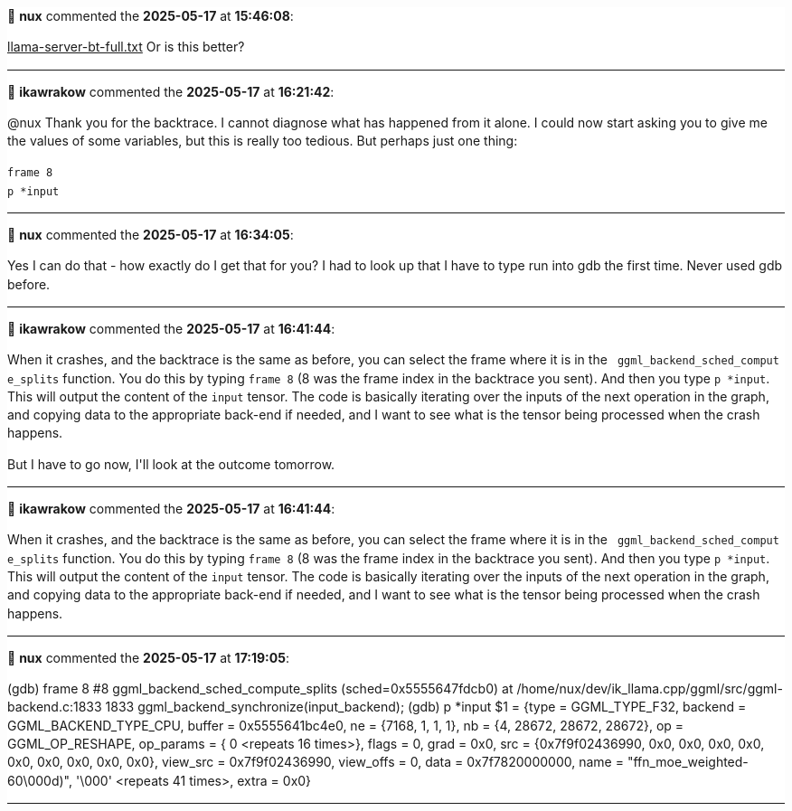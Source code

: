
👤 **nux** commented the **2025-05-17** at **15:46:08**:<br>

[llama-server-bt-full.txt](https://github.com/user-attachments/files/20265607/llama-server-bt-full.txt) Or is this better?

---

👤 **ikawrakow** commented the **2025-05-17** at **16:21:42**:<br>

@nux Thank you for the backtrace. I cannot diagnose what has happened from it alone. I could now start asking you to give me the values of some variables, but this is really too tedious. But perhaps just one thing: 
```
frame 8
p *input
```

---

👤 **nux** commented the **2025-05-17** at **16:34:05**:<br>

Yes I can do that - how exactly do I get that for you? I had to look up that I have to type run into gdb the first time. Never used gdb before.

---

👤 **ikawrakow** commented the **2025-05-17** at **16:41:44**:<br>

When it crashes, and the backtrace is the same as before, you can select the frame where it is in the ` ggml_backend_sched_compute_splits` function. You do this by typing `frame 8` (8 was the frame index in the backtrace you sent). And then you type `p *input`. This will output the content of the `input` tensor. The code is basically iterating over the inputs of the next operation in the graph, and copying data to the appropriate back-end if needed, and I want to see what is the tensor being processed when the crash happens.

But I have to go now, I'll look at the outcome tomorrow.

---

👤 **ikawrakow** commented the **2025-05-17** at **16:41:44**:<br>

When it crashes, and the backtrace is the same as before, you can select the frame where it is in the ` ggml_backend_sched_compute_splits` function. You do this by typing `frame 8` (8 was the frame index in the backtrace you sent). And then you type `p *input`. This will output the content of the `input` tensor. The code is basically iterating over the inputs of the next operation in the graph, and copying data to the appropriate back-end if needed, and I want to see what is the tensor being processed when the crash happens.

---

👤 **nux** commented the **2025-05-17** at **17:19:05**:<br>

(gdb) frame 8
#8  ggml_backend_sched_compute_splits (sched=0x5555647fdcb0)
    at /home/nux/dev/ik_llama.cpp/ggml/src/ggml-backend.c:1833
1833                        ggml_backend_synchronize(input_backend);
(gdb) p *input
$1 = {type = GGML_TYPE_F32, backend = GGML_BACKEND_TYPE_CPU, buffer = 0x5555641bc4e0, ne = {7168,
    1, 1, 1}, nb = {4, 28672, 28672, 28672}, op = GGML_OP_RESHAPE, op_params = {
    0 <repeats 16 times>}, flags = 0, grad = 0x0, src = {0x7f9f02436990, 0x0, 0x0, 0x0, 0x0, 0x0,
    0x0, 0x0, 0x0, 0x0}, view_src = 0x7f9f02436990, view_offs = 0, data = 0x7f7820000000,
  name = "ffn_moe_weighted-60\000d)", '\000' <repeats 41 times>, extra = 0x0}

---